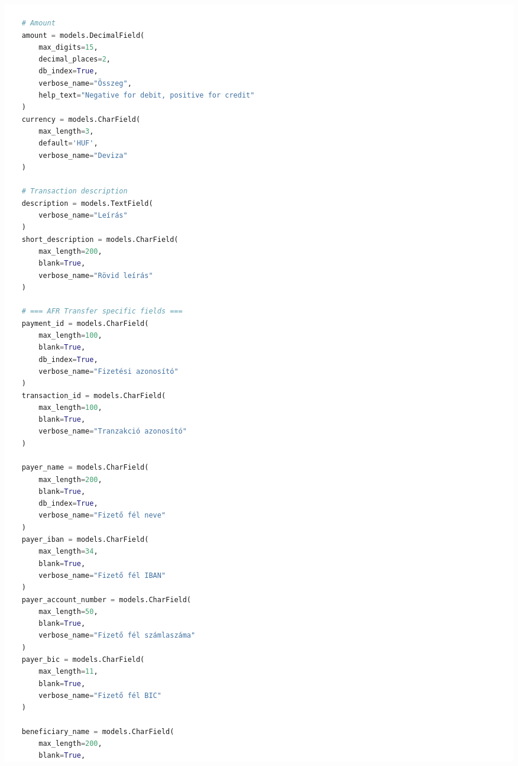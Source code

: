 ```python

    # Amount
    amount = models.DecimalField(
        max_digits=15,
        decimal_places=2,
        db_index=True,
        verbose_name="Összeg",
        help_text="Negative for debit, positive for credit"
    )
    currency = models.CharField(
        max_length=3,
        default='HUF',
        verbose_name="Deviza"
    )

    # Transaction description
    description = models.TextField(
        verbose_name="Leírás"
    )
    short_description = models.CharField(
        max_length=200,
        blank=True,
        verbose_name="Rövid leírás"
    )

    # === AFR Transfer specific fields ===
    payment_id = models.CharField(
        max_length=100,
        blank=True,
        db_index=True,
        verbose_name="Fizetési azonosító"
    )
    transaction_id = models.CharField(
        max_length=100,
        blank=True,
        verbose_name="Tranzakció azonosító"
    )

    payer_name = models.CharField(
        max_length=200,
        blank=True,
        db_index=True,
        verbose_name="Fizető fél neve"
    )
    payer_iban = models.CharField(
        max_length=34,
        blank=True,
        verbose_name="Fizető fél IBAN"
    )
    payer_account_number = models.CharField(
        max_length=50,
        blank=True,
        verbose_name="Fizető fél számlaszáma"
    )
    payer_bic = models.CharField(
        max_length=11,
        blank=True,
        verbose_name="Fizető fél BIC"
    )

    beneficiary_name = models.CharField(
        max_length=200,
        blank=True,
```